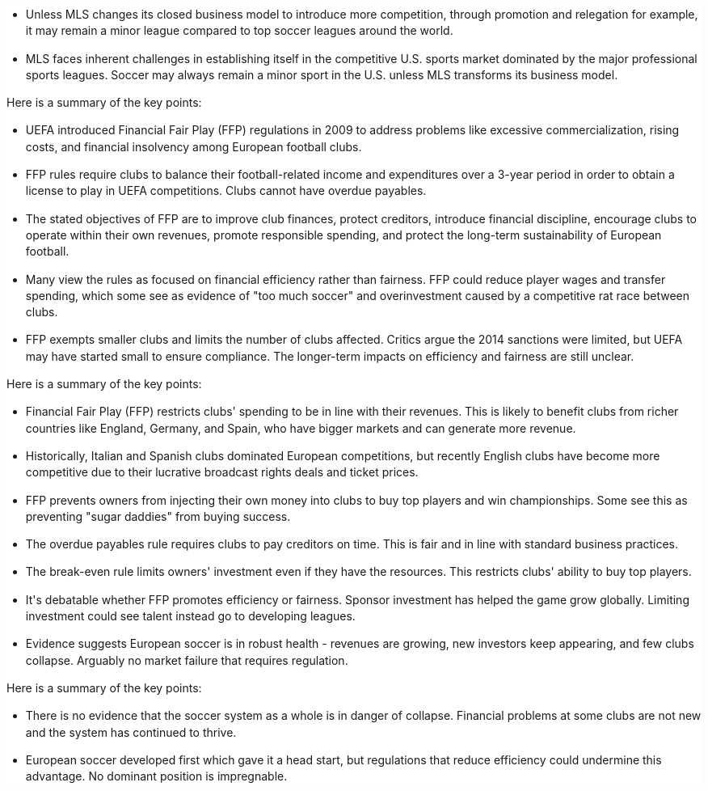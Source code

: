 - Unless MLS changes its closed business model to introduce more competition, through promotion and relegation for example, it may remain a minor league compared to top soccer leagues around the world.

- MLS faces inherent challenges in establishing itself in the competitive U.S. sports market dominated by the major professional sports leagues. Soccer may always remain a minor sport in the U.S. unless MLS transforms its business model.

 Here is a summary of the key points:

- UEFA introduced Financial Fair Play (FFP) regulations in 2009 to address problems like excessive commercialization, rising costs, and financial insolvency among European football clubs. 

- FFP rules require clubs to balance their football-related income and expenditures over a 3-year period in order to obtain a license to play in UEFA competitions. Clubs cannot have overdue payables.

- The stated objectives of FFP are to improve club finances, protect creditors, introduce financial discipline, encourage clubs to operate within their own revenues, promote responsible spending, and protect the long-term sustainability of European football. 

- Many view the rules as focused on financial efficiency rather than fairness. FFP could reduce player wages and transfer spending, which some see as evidence of "too much soccer" and overinvestment caused by a competitive rat race between clubs. 

- FFP exempts smaller clubs and limits the number of clubs affected. Critics argue the 2014 sanctions were limited, but UEFA may have started small to ensure compliance. The longer-term impacts on efficiency and fairness are still unclear.

 Here is a summary of the key points:

- Financial Fair Play (FFP) restricts clubs' spending to be in line with their revenues. This is likely to benefit clubs from richer countries like England, Germany, and Spain, who have bigger markets and can generate more revenue. 

- Historically, Italian and Spanish clubs dominated European competitions, but recently English clubs have become more competitive due to their lucrative broadcast rights deals and ticket prices. 

- FFP prevents owners from injecting their own money into clubs to buy top players and win championships. Some see this as preventing "sugar daddies" from buying success.

- The overdue payables rule requires clubs to pay creditors on time. This is fair and in line with standard business practices. 

- The break-even rule limits owners' investment even if they have the resources. This restricts clubs' ability to buy top players.

- It's debatable whether FFP promotes efficiency or fairness. Sponsor investment has helped the game grow globally. Limiting investment could see talent instead go to developing leagues. 

- Evidence suggests European soccer is in robust health - revenues are growing, new investors keep appearing, and few clubs collapse. Arguably no market failure that requires regulation.

 Here is a summary of the key points:

- There is no evidence that the soccer system as a whole is in danger of collapse. Financial problems at some clubs are not new and the system has continued to thrive. 

- European soccer developed first which gave it a head start, but regulations that reduce efficiency could undermine this advantage. No dominant position is impregnable. 
